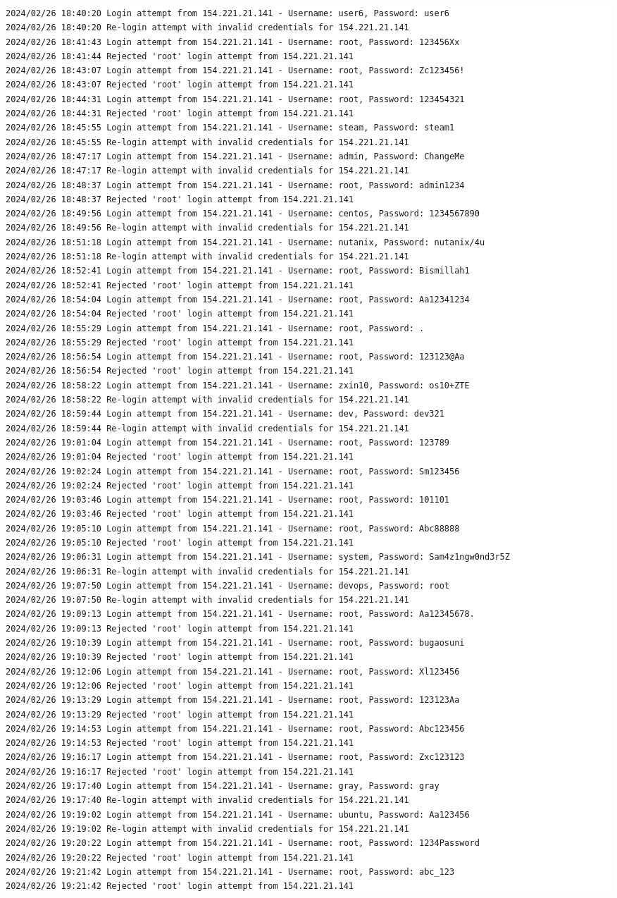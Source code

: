 ```
2024/02/26 18:40:20 Login attempt from 154.221.21.141 - Username: user6, Password: user6
2024/02/26 18:40:20 Re-login attempt with invalid credentials for 154.221.21.141
2024/02/26 18:41:43 Login attempt from 154.221.21.141 - Username: root, Password: 123456Xx
2024/02/26 18:41:44 Rejected 'root' login attempt from 154.221.21.141
2024/02/26 18:43:07 Login attempt from 154.221.21.141 - Username: root, Password: Zc123456!
2024/02/26 18:43:07 Rejected 'root' login attempt from 154.221.21.141
2024/02/26 18:44:31 Login attempt from 154.221.21.141 - Username: root, Password: 123454321
2024/02/26 18:44:31 Rejected 'root' login attempt from 154.221.21.141
2024/02/26 18:45:55 Login attempt from 154.221.21.141 - Username: steam, Password: steam1
2024/02/26 18:45:55 Re-login attempt with invalid credentials for 154.221.21.141
2024/02/26 18:47:17 Login attempt from 154.221.21.141 - Username: admin, Password: ChangeMe
2024/02/26 18:47:17 Re-login attempt with invalid credentials for 154.221.21.141
2024/02/26 18:48:37 Login attempt from 154.221.21.141 - Username: root, Password: admin1234
2024/02/26 18:48:37 Rejected 'root' login attempt from 154.221.21.141
2024/02/26 18:49:56 Login attempt from 154.221.21.141 - Username: centos, Password: 1234567890
2024/02/26 18:49:56 Re-login attempt with invalid credentials for 154.221.21.141
2024/02/26 18:51:18 Login attempt from 154.221.21.141 - Username: nutanix, Password: nutanix/4u
2024/02/26 18:51:18 Re-login attempt with invalid credentials for 154.221.21.141
2024/02/26 18:52:41 Login attempt from 154.221.21.141 - Username: root, Password: Bismillah1
2024/02/26 18:52:41 Rejected 'root' login attempt from 154.221.21.141
2024/02/26 18:54:04 Login attempt from 154.221.21.141 - Username: root, Password: Aa12341234
2024/02/26 18:54:04 Rejected 'root' login attempt from 154.221.21.141
2024/02/26 18:55:29 Login attempt from 154.221.21.141 - Username: root, Password: .
2024/02/26 18:55:29 Rejected 'root' login attempt from 154.221.21.141
2024/02/26 18:56:54 Login attempt from 154.221.21.141 - Username: root, Password: 123123@Aa
2024/02/26 18:56:54 Rejected 'root' login attempt from 154.221.21.141
2024/02/26 18:58:22 Login attempt from 154.221.21.141 - Username: zxin10, Password: os10+ZTE
2024/02/26 18:58:22 Re-login attempt with invalid credentials for 154.221.21.141
2024/02/26 18:59:44 Login attempt from 154.221.21.141 - Username: dev, Password: dev321
2024/02/26 18:59:44 Re-login attempt with invalid credentials for 154.221.21.141
2024/02/26 19:01:04 Login attempt from 154.221.21.141 - Username: root, Password: 123789
2024/02/26 19:01:04 Rejected 'root' login attempt from 154.221.21.141
2024/02/26 19:02:24 Login attempt from 154.221.21.141 - Username: root, Password: Sm123456
2024/02/26 19:02:24 Rejected 'root' login attempt from 154.221.21.141
2024/02/26 19:03:46 Login attempt from 154.221.21.141 - Username: root, Password: 101101
2024/02/26 19:03:46 Rejected 'root' login attempt from 154.221.21.141
2024/02/26 19:05:10 Login attempt from 154.221.21.141 - Username: root, Password: Abc88888
2024/02/26 19:05:10 Rejected 'root' login attempt from 154.221.21.141
2024/02/26 19:06:31 Login attempt from 154.221.21.141 - Username: system, Password: Sam4z1ngw0nd3r5Z
2024/02/26 19:06:31 Re-login attempt with invalid credentials for 154.221.21.141
2024/02/26 19:07:50 Login attempt from 154.221.21.141 - Username: devops, Password: root
2024/02/26 19:07:50 Re-login attempt with invalid credentials for 154.221.21.141
2024/02/26 19:09:13 Login attempt from 154.221.21.141 - Username: root, Password: Aa12345678.
2024/02/26 19:09:13 Rejected 'root' login attempt from 154.221.21.141
2024/02/26 19:10:39 Login attempt from 154.221.21.141 - Username: root, Password: bugaosuni
2024/02/26 19:10:39 Rejected 'root' login attempt from 154.221.21.141
2024/02/26 19:12:06 Login attempt from 154.221.21.141 - Username: root, Password: Xl123456
2024/02/26 19:12:06 Rejected 'root' login attempt from 154.221.21.141
2024/02/26 19:13:29 Login attempt from 154.221.21.141 - Username: root, Password: 123123Aa
2024/02/26 19:13:29 Rejected 'root' login attempt from 154.221.21.141
2024/02/26 19:14:53 Login attempt from 154.221.21.141 - Username: root, Password: Abc123456
2024/02/26 19:14:53 Rejected 'root' login attempt from 154.221.21.141
2024/02/26 19:16:17 Login attempt from 154.221.21.141 - Username: root, Password: Zxc123123
2024/02/26 19:16:17 Rejected 'root' login attempt from 154.221.21.141
2024/02/26 19:17:40 Login attempt from 154.221.21.141 - Username: gray, Password: gray
2024/02/26 19:17:40 Re-login attempt with invalid credentials for 154.221.21.141
2024/02/26 19:19:02 Login attempt from 154.221.21.141 - Username: ubuntu, Password: Aa123456
2024/02/26 19:19:02 Re-login attempt with invalid credentials for 154.221.21.141
2024/02/26 19:20:22 Login attempt from 154.221.21.141 - Username: root, Password: 1234Password
2024/02/26 19:20:22 Rejected 'root' login attempt from 154.221.21.141
2024/02/26 19:21:42 Login attempt from 154.221.21.141 - Username: root, Password: abc_123
2024/02/26 19:21:42 Rejected 'root' login attempt from 154.221.21.141
```